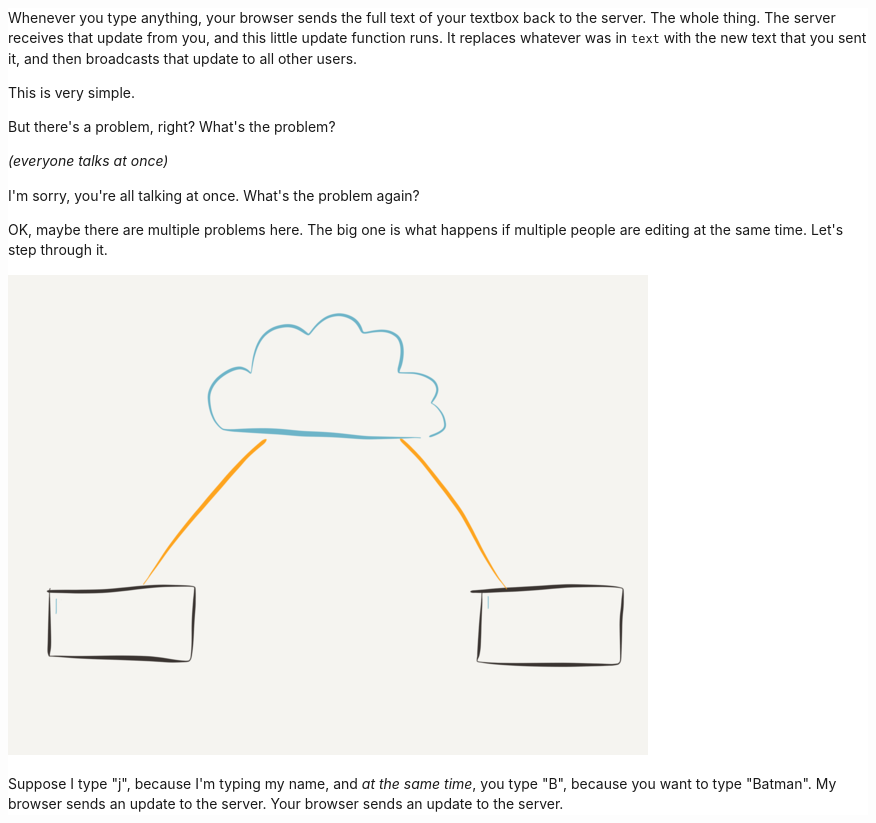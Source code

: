 Whenever you type anything,
your browser sends the full text of your textbox back to the server.
The whole thing.
The server receives that update from you,
and this little update function runs.
It replaces whatever was in `text` with the new text that you sent it,
and then broadcasts that update to all other users.

This is very simple.

But there's a problem, right? What's the problem?

*(everyone talks at once)*

I'm sorry, you're all talking at once. What's the problem again?

OK, maybe there are multiple problems here.
The big one is what happens if multiple people are editing at the same time.
Let's step through it.

![(slide: two clients and a server, all blank)](images/clobber-empty.png)

Suppose I type "j", because I'm typing my name,
and *at the same time*, you type "B", because you want to type "Batman".
My browser sends an update to the server.
Your browser sends an update to the server.
